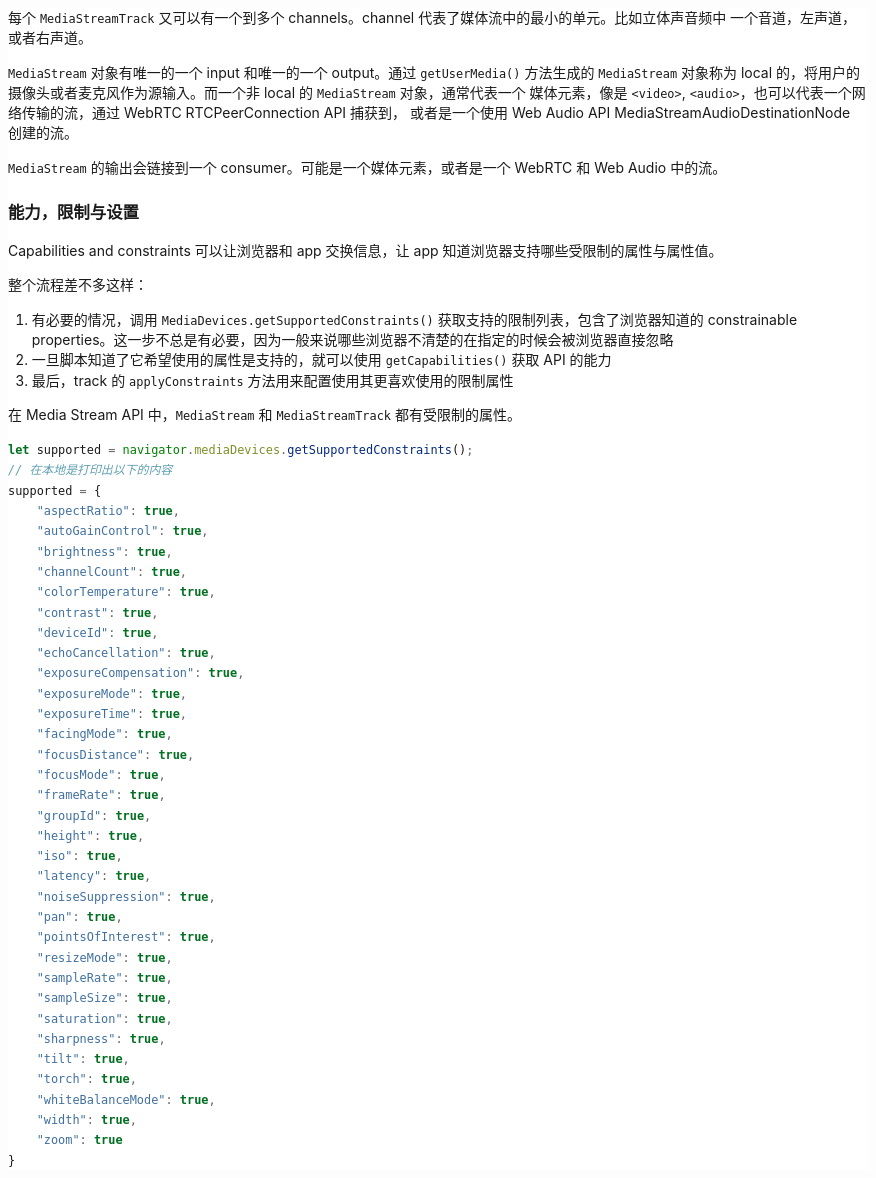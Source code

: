 每个 `MediaStreamTrack` 又可以有一个到多个 channels。channel 代表了媒体流中的最小的单元。比如立体声音频中
一个音道，左声道，或者右声道。    

`MediaStream` 对象有唯一的一个 input 和唯一的一个 output。通过 `getUserMedia()` 方法生成的 `MediaStream`
对象称为 local 的，将用户的摄像头或者麦克风作为源输入。而一个非 local 的 `MediaStream` 对象，通常代表一个
媒体元素，像是 `<video>`, `<audio>`，也可以代表一个网络传输的流，通过 WebRTC RTCPeerConnection API 捕获到，
或者是一个使用 Web Audio API MediaStreamAudioDestinationNode 创建的流。    

`MediaStream` 的输出会链接到一个 consumer。可能是一个媒体元素，或者是一个 WebRTC 和 Web Audio 中的流。   

### 能力，限制与设置    

Capabilities and constraints 可以让浏览器和 app 交换信息，让 app 知道浏览器支持哪些受限制的属性与属性值。   

整个流程差不多这样：   

1. 有必要的情况，调用 `MediaDevices.getSupportedConstraints()` 获取支持的限制列表，包含了浏览器知道的 constrainable properties。这一步不总是有必要，因为一般来说哪些浏览器不清楚的在指定的时候会被浏览器直接忽略
2. 一旦脚本知道了它希望使用的属性是支持的，就可以使用 `getCapabilities()` 获取 API 的能力
3. 最后，track 的 `applyConstraints` 方法用来配置使用其更喜欢使用的限制属性

在 Media Stream API 中，`MediaStream` 和 `MediaStreamTrack` 都有受限制的属性。    

```js
let supported = navigator.mediaDevices.getSupportedConstraints();
// 在本地是打印出以下的内容
supported = {
    "aspectRatio": true,
    "autoGainControl": true,
    "brightness": true,
    "channelCount": true,
    "colorTemperature": true,
    "contrast": true,
    "deviceId": true,
    "echoCancellation": true,
    "exposureCompensation": true,
    "exposureMode": true,
    "exposureTime": true,
    "facingMode": true,
    "focusDistance": true,
    "focusMode": true,
    "frameRate": true,
    "groupId": true,
    "height": true,
    "iso": true,
    "latency": true,
    "noiseSuppression": true,
    "pan": true,
    "pointsOfInterest": true,
    "resizeMode": true,
    "sampleRate": true,
    "sampleSize": true,
    "saturation": true,
    "sharpness": true,
    "tilt": true,
    "torch": true,
    "whiteBalanceMode": true,
    "width": true,
    "zoom": true
}
```    
